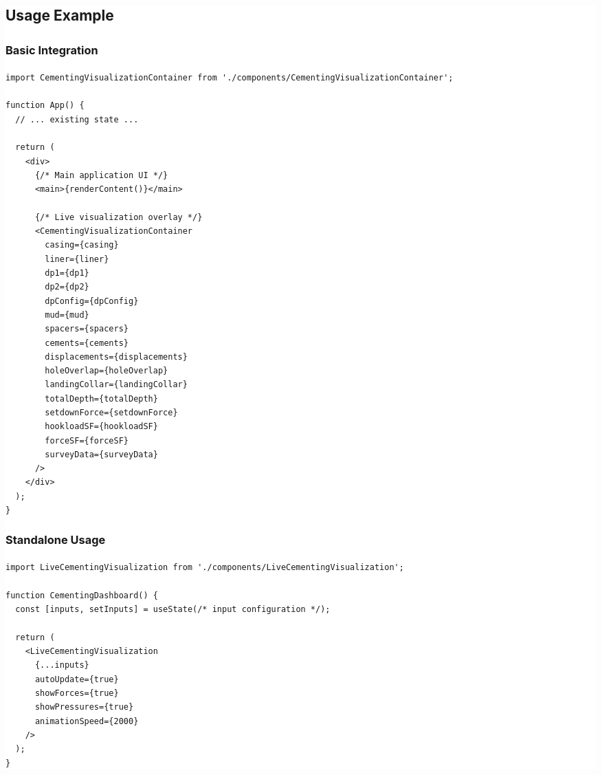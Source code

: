 ## Usage Example

### Basic Integration
```tsx
import CementingVisualizationContainer from './components/CementingVisualizationContainer';

function App() {
  // ... existing state ...
  
  return (
    <div>
      {/* Main application UI */}
      <main>{renderContent()}</main>
      
      {/* Live visualization overlay */}
      <CementingVisualizationContainer
        casing={casing}
        liner={liner}
        dp1={dp1}
        dp2={dp2}
        dpConfig={dpConfig}
        mud={mud}
        spacers={spacers}
        cements={cements}
        displacements={displacements}
        holeOverlap={holeOverlap}
        landingCollar={landingCollar}
        totalDepth={totalDepth}
        setdownForce={setdownForce}
        hookloadSF={hookloadSF}
        forceSF={forceSF}
        surveyData={surveyData}
      />
    </div>
  );
}
```

### Standalone Usage
```tsx
import LiveCementingVisualization from './components/LiveCementingVisualization';

function CementingDashboard() {
  const [inputs, setInputs] = useState(/* input configuration */);
  
  return (
    <LiveCementingVisualization
      {...inputs}
      autoUpdate={true}
      showForces={true}
      showPressures={true}
      animationSpeed={2000}
    />
  );
}
```
